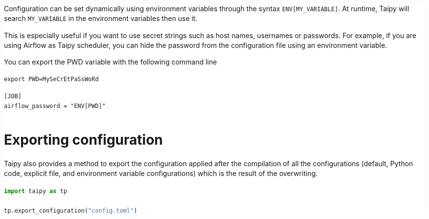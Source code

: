 Configuration can be set dynamically using environment variables through the syntax `ENV[MY_VARIABLE]`.
At runtime, Taipy will search `MY_VARIABLE` in the environment variables then use it.

This is especially useful if you want to use secret strings such as host names, usernames or passwords.
For example, if you are using Airflow as Taipy scheduler, you can hide the password from the configuration
file using an environment variable.

You can export the PWD variable with the following command line
````commandline
export PWD=MySeCrEtPaSsWoRd
````
```
[JOB]
airflow_password = "ENV[PWD]"
```

# Exporting configuration

Taipy also provides a method to export the configuration applied after the compilation of all the configurations
(default, Python code, explicit file, and environment variable configurations) which is the result of the overwriting.

```python
import taipy as tp

tp.export_configuration("config.toml")
```
